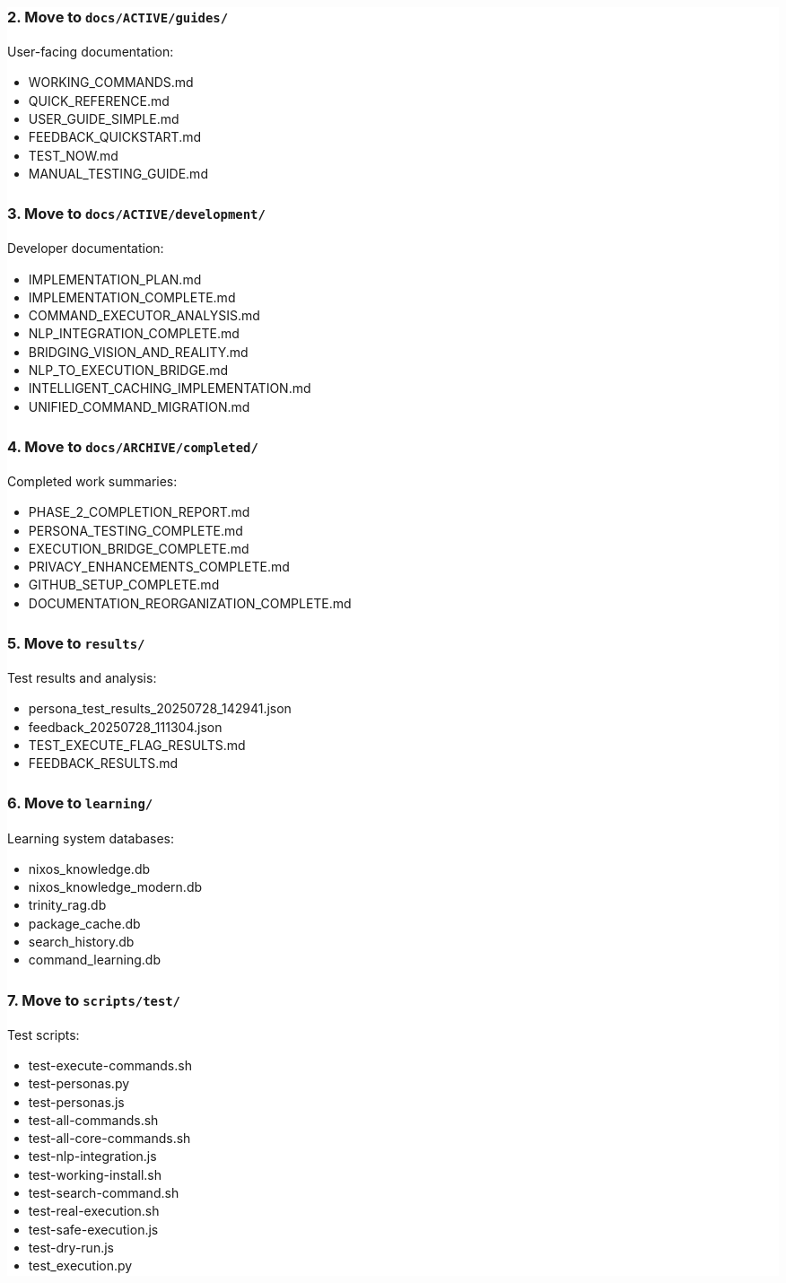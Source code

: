 ### 2. Move to `docs/ACTIVE/guides/`
User-facing documentation:
- WORKING_COMMANDS.md
- QUICK_REFERENCE.md
- USER_GUIDE_SIMPLE.md
- FEEDBACK_QUICKSTART.md
- TEST_NOW.md
- MANUAL_TESTING_GUIDE.md

### 3. Move to `docs/ACTIVE/development/`
Developer documentation:
- IMPLEMENTATION_PLAN.md
- IMPLEMENTATION_COMPLETE.md
- COMMAND_EXECUTOR_ANALYSIS.md
- NLP_INTEGRATION_COMPLETE.md
- BRIDGING_VISION_AND_REALITY.md
- NLP_TO_EXECUTION_BRIDGE.md
- INTELLIGENT_CACHING_IMPLEMENTATION.md
- UNIFIED_COMMAND_MIGRATION.md

### 4. Move to `docs/ARCHIVE/completed/`
Completed work summaries:
- PHASE_2_COMPLETION_REPORT.md
- PERSONA_TESTING_COMPLETE.md
- EXECUTION_BRIDGE_COMPLETE.md
- PRIVACY_ENHANCEMENTS_COMPLETE.md
- GITHUB_SETUP_COMPLETE.md
- DOCUMENTATION_REORGANIZATION_COMPLETE.md

### 5. Move to `results/`
Test results and analysis:
- persona_test_results_20250728_142941.json
- feedback_20250728_111304.json
- TEST_EXECUTE_FLAG_RESULTS.md
- FEEDBACK_RESULTS.md

### 6. Move to `learning/`
Learning system databases:
- nixos_knowledge.db
- nixos_knowledge_modern.db
- trinity_rag.db
- package_cache.db
- search_history.db
- command_learning.db

### 7. Move to `scripts/test/`
Test scripts:
- test-execute-commands.sh
- test-personas.py
- test-personas.js
- test-all-commands.sh
- test-all-core-commands.sh
- test-nlp-integration.js
- test-working-install.sh
- test-search-command.sh
- test-real-execution.sh
- test-safe-execution.js
- test-dry-run.js
- test_execution.py
